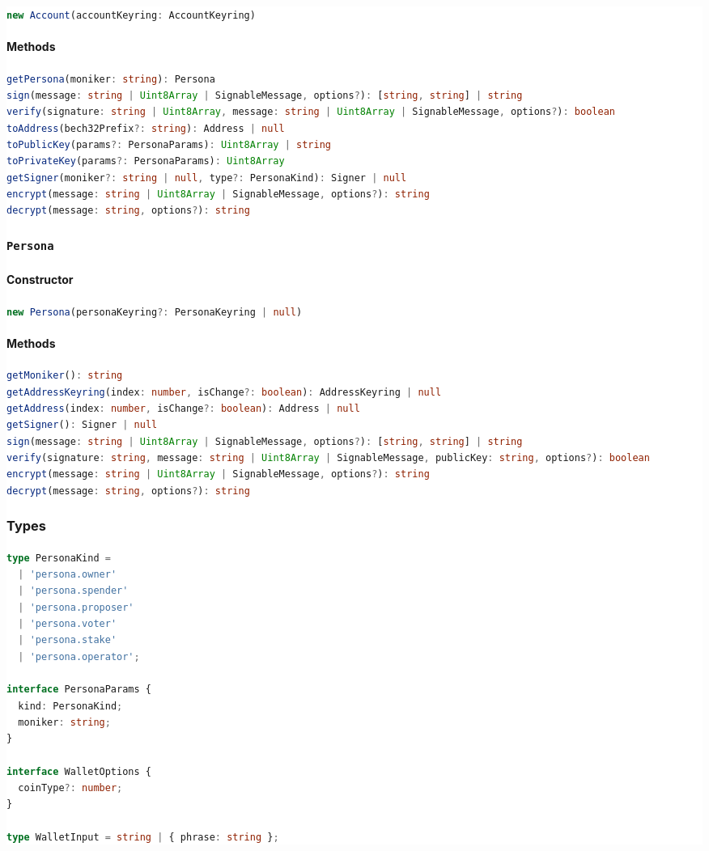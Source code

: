 ```typescript
new Account(accountKeyring: AccountKeyring)
```

#### Methods

```typescript
getPersona(moniker: string): Persona
sign(message: string | Uint8Array | SignableMessage, options?): [string, string] | string
verify(signature: string | Uint8Array, message: string | Uint8Array | SignableMessage, options?): boolean
toAddress(bech32Prefix?: string): Address | null
toPublicKey(params?: PersonaParams): Uint8Array | string
toPrivateKey(params?: PersonaParams): Uint8Array
getSigner(moniker?: string | null, type?: PersonaKind): Signer | null
encrypt(message: string | Uint8Array | SignableMessage, options?): string
decrypt(message: string, options?): string
```

### `Persona`

#### Constructor

```typescript
new Persona(personaKeyring?: PersonaKeyring | null)
```

#### Methods

```typescript
getMoniker(): string
getAddressKeyring(index: number, isChange?: boolean): AddressKeyring | null
getAddress(index: number, isChange?: boolean): Address | null
getSigner(): Signer | null
sign(message: string | Uint8Array | SignableMessage, options?): [string, string] | string
verify(signature: string, message: string | Uint8Array | SignableMessage, publicKey: string, options?): boolean
encrypt(message: string | Uint8Array | SignableMessage, options?): string
decrypt(message: string, options?): string
```

### Types

```typescript
type PersonaKind = 
  | 'persona.owner' 
  | 'persona.spender' 
  | 'persona.proposer' 
  | 'persona.voter' 
  | 'persona.stake' 
  | 'persona.operator';

interface PersonaParams {
  kind: PersonaKind;
  moniker: string;
}

interface WalletOptions {
  coinType?: number;
}

type WalletInput = string | { phrase: string };
```
